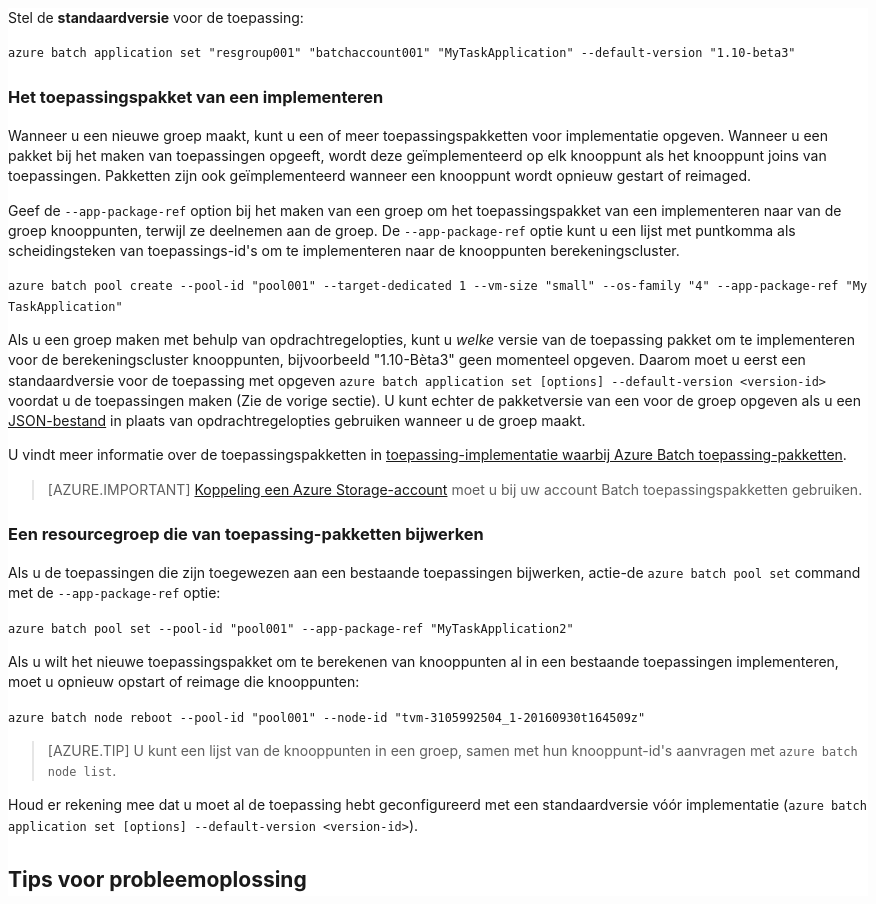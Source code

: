 Stel de **standaardversie** voor de toepassing:

    azure batch application set "resgroup001" "batchaccount001" "MyTaskApplication" --default-version "1.10-beta3"

### <a name="deploy-an-application-package"></a>Het toepassingspakket van een implementeren

Wanneer u een nieuwe groep maakt, kunt u een of meer toepassingspakketten voor implementatie opgeven. Wanneer u een pakket bij het maken van toepassingen opgeeft, wordt deze geïmplementeerd op elk knooppunt als het knooppunt joins van toepassingen. Pakketten zijn ook geïmplementeerd wanneer een knooppunt wordt opnieuw gestart of reimaged.

Geef de `--app-package-ref` option bij het maken van een groep om het toepassingspakket van een implementeren naar van de groep knooppunten, terwijl ze deelnemen aan de groep. De `--app-package-ref` optie kunt u een lijst met puntkomma als scheidingsteken van toepassings-id's om te implementeren naar de knooppunten berekeningscluster.

    azure batch pool create --pool-id "pool001" --target-dedicated 1 --vm-size "small" --os-family "4" --app-package-ref "MyTaskApplication"

Als u een groep maken met behulp van opdrachtregelopties, kunt u *welke* versie van de toepassing pakket om te implementeren voor de berekeningscluster knooppunten, bijvoorbeeld "1.10-Bèta3" geen momenteel opgeven. Daarom moet u eerst een standaardversie voor de toepassing met opgeven `azure batch application set [options] --default-version <version-id>` voordat u de toepassingen maken (Zie de vorige sectie). U kunt echter de pakketversie van een voor de groep opgeven als u een [JSON-bestand](#json-files) in plaats van opdrachtregelopties gebruiken wanneer u de groep maakt.

U vindt meer informatie over de toepassingspakketten in [toepassing-implementatie waarbij Azure Batch toepassing-pakketten](batch-application-packages.md).

>[AZURE.IMPORTANT] [Koppeling een Azure Storage-account](#linked-storage-account-autostorage) moet u bij uw account Batch toepassingspakketten gebruiken.

### <a name="update-a-pools-application-packages"></a>Een resourcegroep die van toepassing-pakketten bijwerken

Als u de toepassingen die zijn toegewezen aan een bestaande toepassingen bijwerken, actie-de `azure batch pool set` command met de `--app-package-ref` optie:

    azure batch pool set --pool-id "pool001" --app-package-ref "MyTaskApplication2"

Als u wilt het nieuwe toepassingspakket om te berekenen van knooppunten al in een bestaande toepassingen implementeren, moet u opnieuw opstart of reimage die knooppunten:

    azure batch node reboot --pool-id "pool001" --node-id "tvm-3105992504_1-20160930t164509z"

>[AZURE.TIP] U kunt een lijst van de knooppunten in een groep, samen met hun knooppunt-id's aanvragen met `azure batch node list`.

Houd er rekening mee dat u moet al de toepassing hebt geconfigureerd met een standaardversie vóór implementatie (`azure batch application set [options] --default-version <version-id>`).

## <a name="troubleshooting-tips"></a>Tips voor probleemoplossing


[batch_forum]: https://social.msdn.microsoft.com/forums/azure/en-US/home?forum=azurebatch
[github_readme]: https://github.com/Azure/azure-xplat-cli/blob/dev/README.md
[rest_api]: https://msdn.microsoft.com/library/azure/dn820158.aspx
[rest_add_pool]: https://msdn.microsoft.com/library/azure/dn820174.aspx
